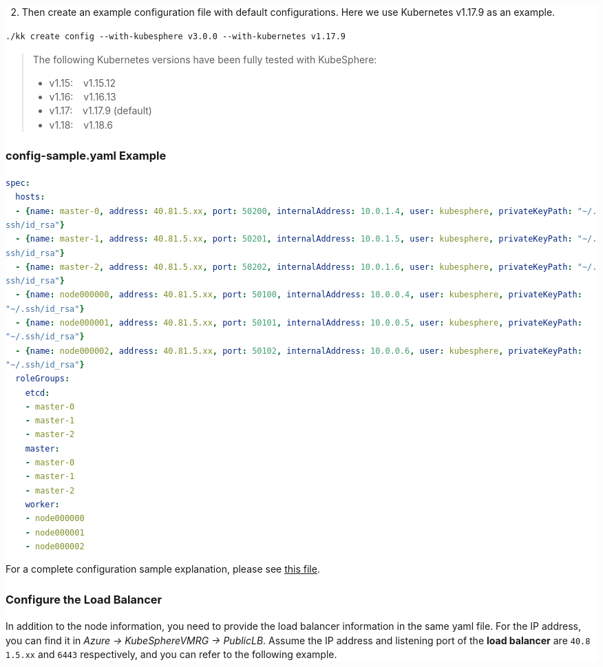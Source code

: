 2. Then create an example configuration file with default configurations. Here we use Kubernetes v1.17.9 as an example.

```
./kk create config --with-kubesphere v3.0.0 --with-kubernetes v1.17.9
```
> The following Kubernetes versions have been fully tested with KubeSphere:
> - v1.15:   v1.15.12
> - v1.16:   v1.16.13
> - v1.17:   v1.17.9 (default)
> - v1.18:   v1.18.6

### config-sample.yaml Example

```yaml
spec:
  hosts:
  - {name: master-0, address: 40.81.5.xx, port: 50200, internalAddress: 10.0.1.4, user: kubesphere, privateKeyPath: "~/.ssh/id_rsa"}
  - {name: master-1, address: 40.81.5.xx, port: 50201, internalAddress: 10.0.1.5, user: kubesphere, privateKeyPath: "~/.ssh/id_rsa"}
  - {name: master-2, address: 40.81.5.xx, port: 50202, internalAddress: 10.0.1.6, user: kubesphere, privateKeyPath: "~/.ssh/id_rsa"}
  - {name: node000000, address: 40.81.5.xx, port: 50100, internalAddress: 10.0.0.4, user: kubesphere, privateKeyPath: "~/.ssh/id_rsa"}
  - {name: node000001, address: 40.81.5.xx, port: 50101, internalAddress: 10.0.0.5, user: kubesphere, privateKeyPath: "~/.ssh/id_rsa"}
  - {name: node000002, address: 40.81.5.xx, port: 50102, internalAddress: 10.0.0.6, user: kubesphere, privateKeyPath: "~/.ssh/id_rsa"}
  roleGroups:
    etcd:
    - master-0
    - master-1
    - master-2
    master:
    - master-0
    - master-1
    - master-2
    worker:
    - node000000
    - node000001
    - node000002
```
For a complete configuration sample explanation, please see [this file](https://github.com/kubesphere/kubekey/blob/master/docs/config-example.md).

### Configure the Load Balancer

In addition to the node information, you need to provide the load balancer information in the same yaml file. For the IP address, you can find it in *Azure -> KubeSphereVMRG -> PublicLB*. Assume the IP address and listening port of the **load balancer** are `40.81.5.xx` and `6443` respectively, and you can refer to the following example.
